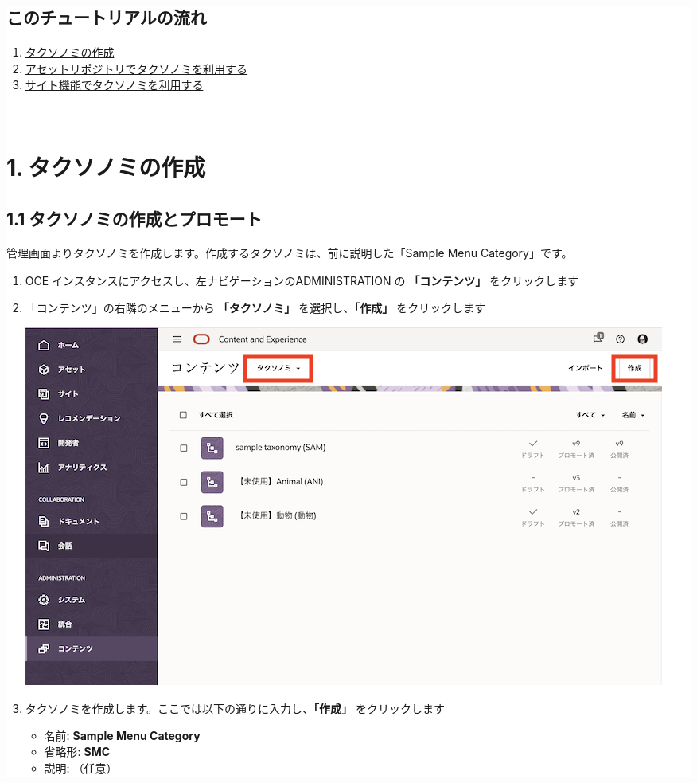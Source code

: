 ## このチュートリアルの流れ

1. [ タクソノミの作成](#1-タクソノミの作成)
1. [ アセットリポジトリでタクソノミを利用する](#2-アセットリポジトリでタクソノミを利用する)
1. [ サイト機能でタクソノミを利用する](#3-サイト機能でタクソノミを利用する)

<br />

# 1. タクソノミの作成

## 1.1 タクソノミの作成とプロモート

管理画面よりタクソノミを作成します。作成するタクソノミは、前に説明した「Sample Menu Category」です。


1. OCE インスタンスにアクセスし、左ナビゲーションのADMINISTRATION の **「コンテンツ」** をクリックします

1. 「コンテンツ」の右隣のメニューから **「タクソノミ」** を選択し、**「作成」** をクリックします

    ![画像](001.png)

1. タクソノミを作成します。ここでは以下の通りに入力し、**「作成」** をクリックします

    - 名前: **Sample Menu Category**
    - 省略形: **SMC**
    - 説明: （任意）
